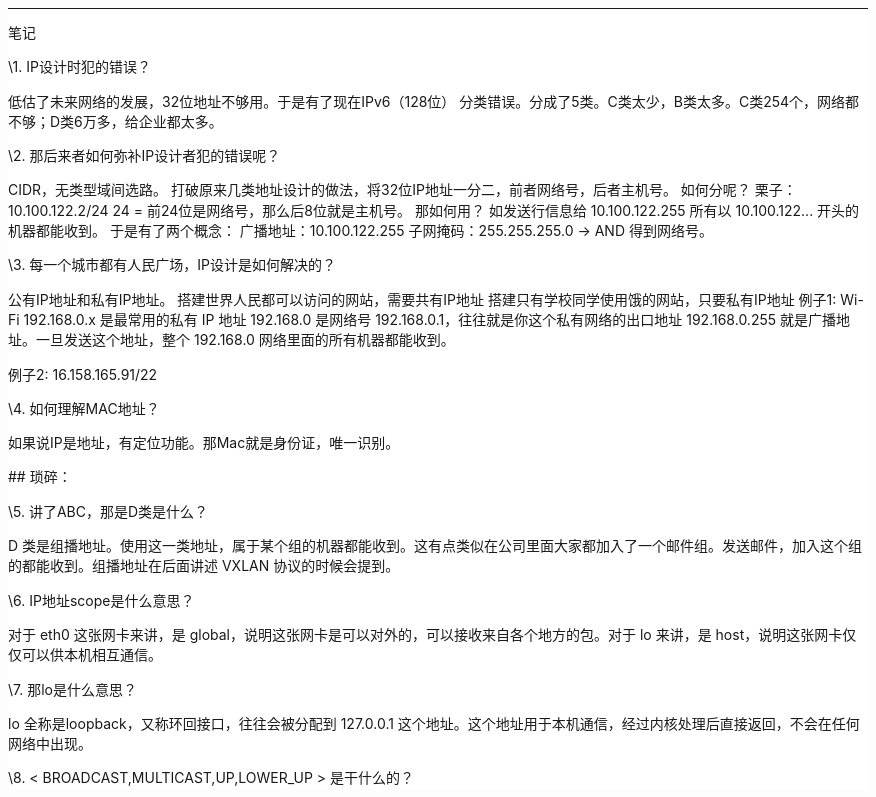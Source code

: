 





---

笔记



\1. IP设计时犯的错误？

低估了未来网络的发展，32位地址不够用。于是有了现在IPv6（128位）
分类错误。分成了5类。C类太少，B类太多。C类254个，网络都不够；D类6万多，给企业都太多。

\2. 那后来者如何弥补IP设计者犯的错误呢？

CIDR，无类型域间选路。
打破原来几类地址设计的做法，将32位IP地址一分二，前者网络号，后者主机号。
如何分呢？
栗子：10.100.122.2/24
24 = 前24位是网络号，那么后8位就是主机号。
那如何用？
如发送行信息给 10.100.122.255
所有以 10.100.122... 开头的机器都能收到。
于是有了两个概念：
广播地址：10.100.122.255
子网掩码：255.255.255.0 -> AND 得到网络号。

\3. 每一个城市都有人民广场，IP设计是如何解决的？

公有IP地址和私有IP地址。
搭建世界人民都可以访问的网站，需要共有IP地址
搭建只有学校同学使用饿的网站，只要私有IP地址
例子1: Wi-Fi
192.168.0.x 是最常用的私有 IP 地址
192.168.0 是网络号
192.168.0.1，往往就是你这个私有网络的出口地址
192.168.0.255 就是广播地址。一旦发送这个地址，整个 192.168.0 网络里面的所有机器都能收到。

例子2: 16.158.165.91/22

\4. 如何理解MAC地址？

如果说IP是地址，有定位功能。那Mac就是身份证，唯一识别。

\## 琐碎：

\5. 讲了ABC，那是D类是什么？

D 类是组播地址。使用这一类地址，属于某个组的机器都能收到。这有点类似在公司里面大家都加入了一个邮件组。发送邮件，加入这个组的都能收到。组播地址在后面讲述 VXLAN 协议的时候会提到。

\6. IP地址scope是什么意思？

对于 eth0 这张网卡来讲，是 global，说明这张网卡是可以对外的，可以接收来自各个地方的包。对于 lo 来讲，是 host，说明这张网卡仅仅可以供本机相互通信。

\7. 那lo是什么意思？

lo 全称是loopback，又称环回接口，往往会被分配到 127.0.0.1 这个地址。这个地址用于本机通信，经过内核处理后直接返回，不会在任何网络中出现。

\8. < BROADCAST,MULTICAST,UP,LOWER_UP > 是干什么的？
